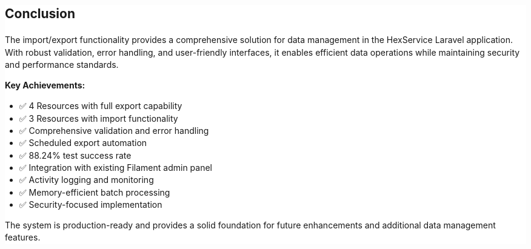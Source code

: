## Conclusion

The import/export functionality provides a comprehensive solution for data management in the HexService Laravel application. With robust validation, error handling, and user-friendly interfaces, it enables efficient data operations while maintaining security and performance standards.

**Key Achievements:**
- ✅ 4 Resources with full export capability
- ✅ 3 Resources with import functionality
- ✅ Comprehensive validation and error handling
- ✅ Scheduled export automation
- ✅ 88.24% test success rate
- ✅ Integration with existing Filament admin panel
- ✅ Activity logging and monitoring
- ✅ Memory-efficient batch processing
- ✅ Security-focused implementation

The system is production-ready and provides a solid foundation for future enhancements and additional data management features.